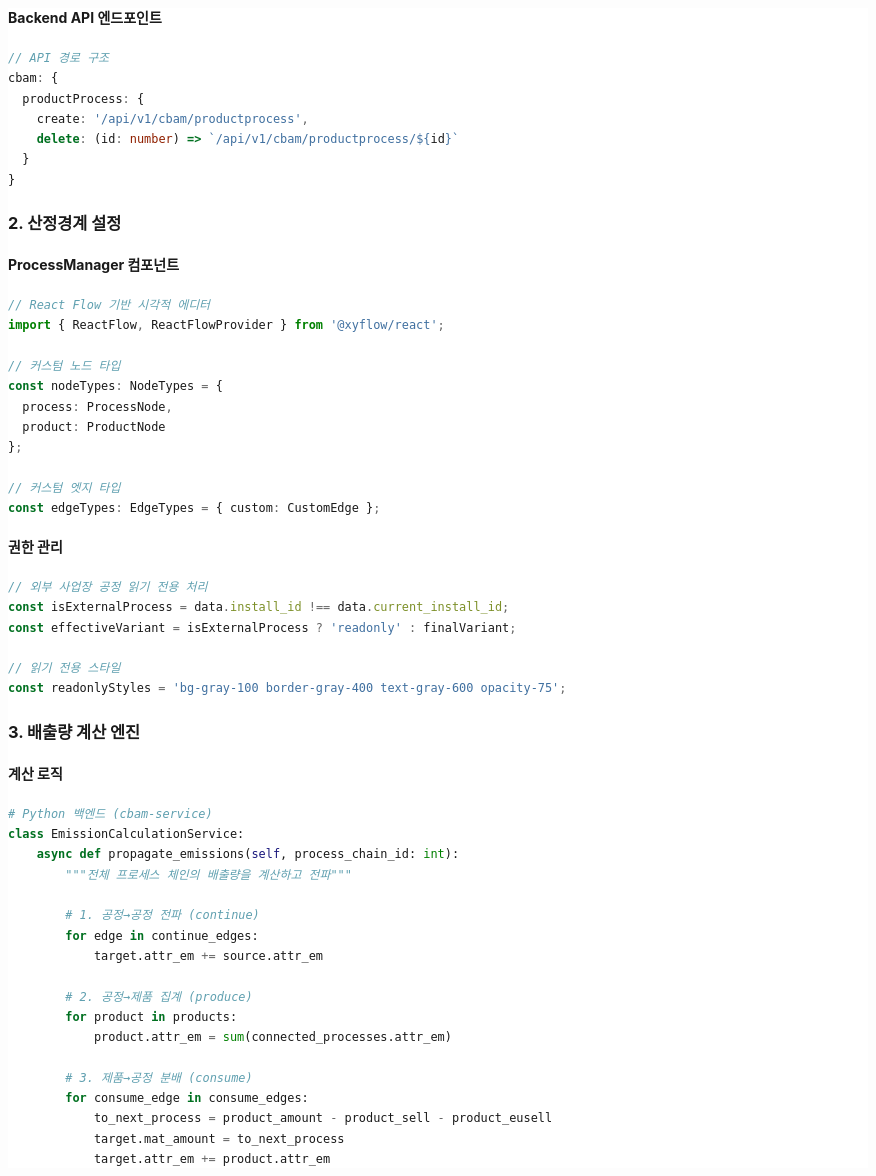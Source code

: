 #### Backend API 엔드포인트
```typescript
// API 경로 구조
cbam: {
  productProcess: {
    create: '/api/v1/cbam/productprocess',
    delete: (id: number) => `/api/v1/cbam/productprocess/${id}`
  }
}
```

### 2. 산정경계 설정

#### ProcessManager 컴포넌트
```typescript
// React Flow 기반 시각적 에디터
import { ReactFlow, ReactFlowProvider } from '@xyflow/react';

// 커스텀 노드 타입
const nodeTypes: NodeTypes = {
  process: ProcessNode,
  product: ProductNode
};

// 커스텀 엣지 타입
const edgeTypes: EdgeTypes = { custom: CustomEdge };
```

#### 권한 관리
```typescript
// 외부 사업장 공정 읽기 전용 처리
const isExternalProcess = data.install_id !== data.current_install_id;
const effectiveVariant = isExternalProcess ? 'readonly' : finalVariant;

// 읽기 전용 스타일
const readonlyStyles = 'bg-gray-100 border-gray-400 text-gray-600 opacity-75';
```

### 3. 배출량 계산 엔진

#### 계산 로직
```python
# Python 백엔드 (cbam-service)
class EmissionCalculationService:
    async def propagate_emissions(self, process_chain_id: int):
        """전체 프로세스 체인의 배출량을 계산하고 전파"""
        
        # 1. 공정→공정 전파 (continue)
        for edge in continue_edges:
            target.attr_em += source.attr_em
            
        # 2. 공정→제품 집계 (produce)
        for product in products:
            product.attr_em = sum(connected_processes.attr_em)
            
        # 3. 제품→공정 분배 (consume)
        for consume_edge in consume_edges:
            to_next_process = product_amount - product_sell - product_eusell
            target.mat_amount = to_next_process
            target.attr_em += product.attr_em
```
